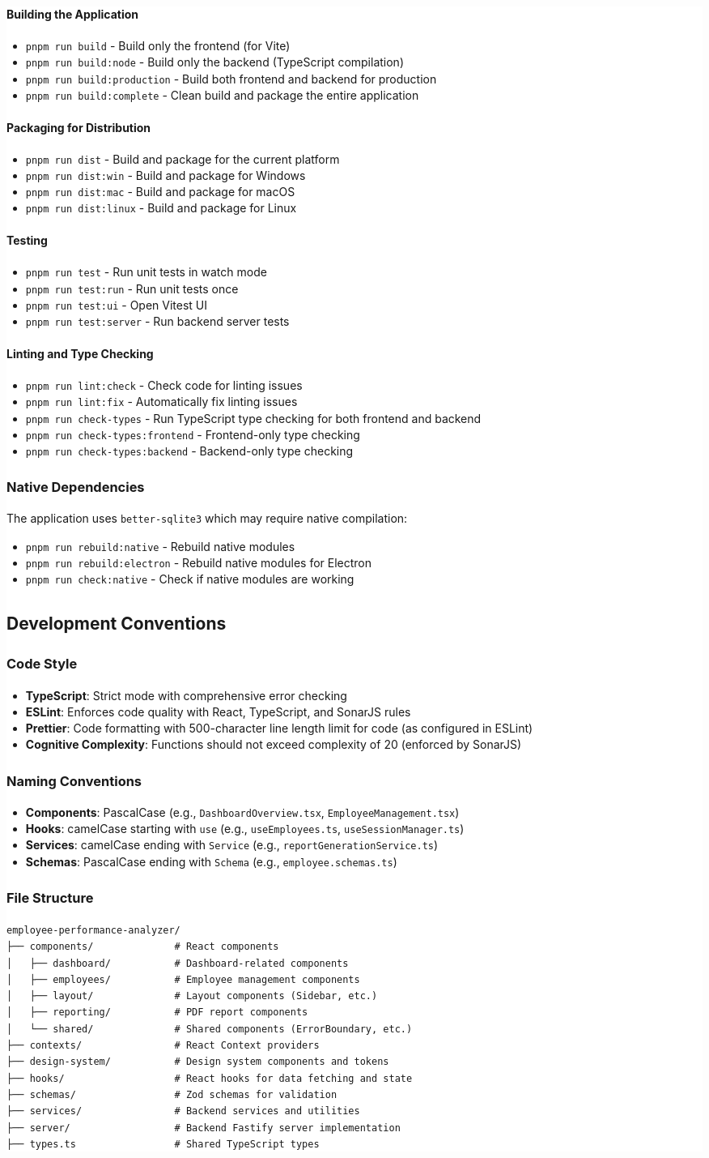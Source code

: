 #### Building the Application
- `pnpm run build` - Build only the frontend (for Vite)
- `pnpm run build:node` - Build only the backend (TypeScript compilation)
- `pnpm run build:production` - Build both frontend and backend for production
- `pnpm run build:complete` - Clean build and package the entire application

#### Packaging for Distribution
- `pnpm run dist` - Build and package for the current platform
- `pnpm run dist:win` - Build and package for Windows
- `pnpm run dist:mac` - Build and package for macOS
- `pnpm run dist:linux` - Build and package for Linux

#### Testing
- `pnpm run test` - Run unit tests in watch mode
- `pnpm run test:run` - Run unit tests once
- `pnpm run test:ui` - Open Vitest UI
- `pnpm run test:server` - Run backend server tests

#### Linting and Type Checking
- `pnpm run lint:check` - Check code for linting issues
- `pnpm run lint:fix` - Automatically fix linting issues
- `pnpm run check-types` - Run TypeScript type checking for both frontend and backend
- `pnpm run check-types:frontend` - Frontend-only type checking
- `pnpm run check-types:backend` - Backend-only type checking

### Native Dependencies
The application uses `better-sqlite3` which may require native compilation:
- `pnpm run rebuild:native` - Rebuild native modules
- `pnpm run rebuild:electron` - Rebuild native modules for Electron
- `pnpm run check:native` - Check if native modules are working

## Development Conventions

### Code Style
- **TypeScript**: Strict mode with comprehensive error checking
- **ESLint**: Enforces code quality with React, TypeScript, and SonarJS rules
- **Prettier**: Code formatting with 500-character line length limit for code (as configured in ESLint)
- **Cognitive Complexity**: Functions should not exceed complexity of 20 (enforced by SonarJS)

### Naming Conventions
- **Components**: PascalCase (e.g., `DashboardOverview.tsx`, `EmployeeManagement.tsx`)
- **Hooks**: camelCase starting with `use` (e.g., `useEmployees.ts`, `useSessionManager.ts`)
- **Services**: camelCase ending with `Service` (e.g., `reportGenerationService.ts`)
- **Schemas**: PascalCase ending with `Schema` (e.g., `employee.schemas.ts`)

### File Structure
```
employee-performance-analyzer/
├── components/              # React components
│   ├── dashboard/           # Dashboard-related components
│   ├── employees/           # Employee management components
│   ├── layout/              # Layout components (Sidebar, etc.)
│   ├── reporting/           # PDF report components
│   └── shared/              # Shared components (ErrorBoundary, etc.)
├── contexts/                # React Context providers
├── design-system/           # Design system components and tokens
├── hooks/                   # React hooks for data fetching and state
├── schemas/                 # Zod schemas for validation
├── services/                # Backend services and utilities
├── server/                  # Backend Fastify server implementation
├── types.ts                 # Shared TypeScript types
```